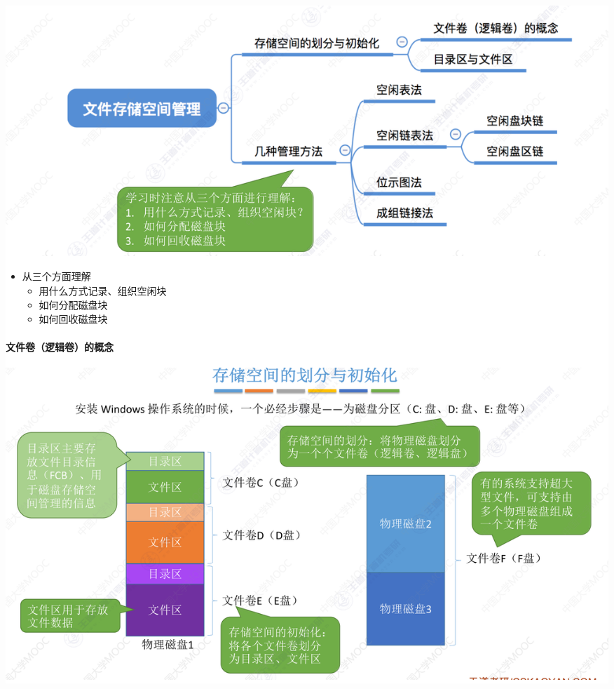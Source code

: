 ![image-20230805181408087](./assets/image-20230805181408087.png)

- 从三个方面理解
  - 用什么方式记录、组织空闲块
  - 如何分配磁盘块
  - 如何回收磁盘块

#### 文件卷（逻辑卷）的概念

![image-20230805184254627](./assets/image-20230805184254627.png)
